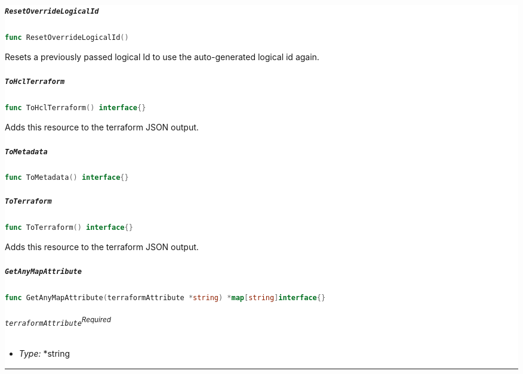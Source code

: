 ##### `ResetOverrideLogicalId` <a name="ResetOverrideLogicalId" id="rhizo-co-terraform-provider-oci.dataOciCoreFastConnectProviderServices.DataOciCoreFastConnectProviderServices.resetOverrideLogicalId"></a>

```go
func ResetOverrideLogicalId()
```

Resets a previously passed logical Id to use the auto-generated logical id again.

##### `ToHclTerraform` <a name="ToHclTerraform" id="rhizo-co-terraform-provider-oci.dataOciCoreFastConnectProviderServices.DataOciCoreFastConnectProviderServices.toHclTerraform"></a>

```go
func ToHclTerraform() interface{}
```

Adds this resource to the terraform JSON output.

##### `ToMetadata` <a name="ToMetadata" id="rhizo-co-terraform-provider-oci.dataOciCoreFastConnectProviderServices.DataOciCoreFastConnectProviderServices.toMetadata"></a>

```go
func ToMetadata() interface{}
```

##### `ToTerraform` <a name="ToTerraform" id="rhizo-co-terraform-provider-oci.dataOciCoreFastConnectProviderServices.DataOciCoreFastConnectProviderServices.toTerraform"></a>

```go
func ToTerraform() interface{}
```

Adds this resource to the terraform JSON output.

##### `GetAnyMapAttribute` <a name="GetAnyMapAttribute" id="rhizo-co-terraform-provider-oci.dataOciCoreFastConnectProviderServices.DataOciCoreFastConnectProviderServices.getAnyMapAttribute"></a>

```go
func GetAnyMapAttribute(terraformAttribute *string) *map[string]interface{}
```

###### `terraformAttribute`<sup>Required</sup> <a name="terraformAttribute" id="rhizo-co-terraform-provider-oci.dataOciCoreFastConnectProviderServices.DataOciCoreFastConnectProviderServices.getAnyMapAttribute.parameter.terraformAttribute"></a>

- *Type:* *string

---
